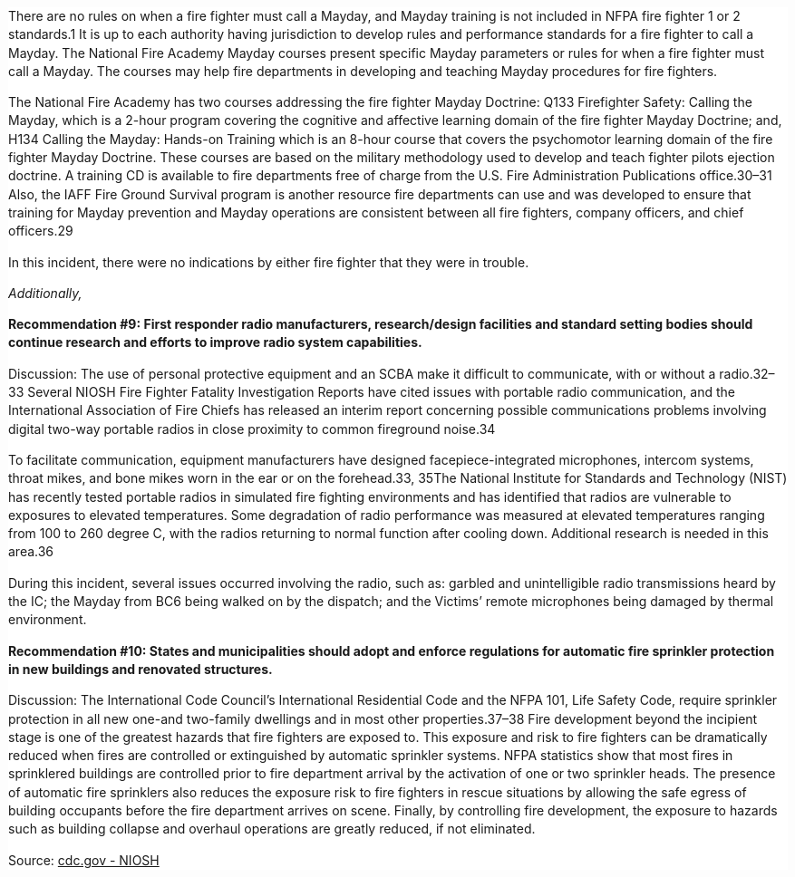 <p>There are no rules on when a fire fighter must call a Mayday, and Mayday training is not included in NFPA fire fighter 1 or 2 standards.1 It is up to each authority having jurisdiction to develop rules and performance standards for a fire fighter to call a Mayday. The National Fire Academy Mayday courses present specific Mayday parameters or rules for when a fire fighter must call a Mayday. The courses may help fire departments in developing and teaching Mayday procedures for fire fighters.</p>

<p>The National Fire Academy has two courses addressing the fire fighter Mayday Doctrine: Q133 Firefighter Safety: Calling the Mayday, which is a 2-hour program covering the cognitive and affective learning domain of the fire fighter Mayday Doctrine; and, H134 Calling the Mayday: Hands-on Training which is an 8-hour course that covers the psychomotor learning domain of the fire fighter Mayday Doctrine. These courses are based on the military methodology used to develop and teach fighter pilots ejection doctrine. A training CD is available to fire departments free of charge from the U.S. Fire Administration Publications office.30&#8211;31 Also, the IAFF Fire Ground Survival program is another resource fire departments can use and was developed to ensure that training for Mayday prevention and Mayday operations are consistent between all fire fighters, company officers, and chief officers.29</p>

<p>In this incident, there were no indications by either fire fighter that they were in trouble.</p>

<p><em>Additionally,</em></p>

<p><strong>Recommendation #9: First responder radio manufacturers, research/design facilities and standard setting bodies should continue research and efforts to improve radio system capabilities.</strong></p>

<p>Discussion: The use of personal protective equipment and an SCBA make it difficult to communicate, with or without a radio.32&#8211;33 Several NIOSH Fire Fighter Fatality Investigation Reports have cited issues with portable radio communication, and the International Association of Fire Chiefs has released an interim report concerning possible communications problems involving digital two-way portable radios in close proximity to common fireground noise.34</p>

<p>To facilitate communication, equipment manufacturers have designed facepiece-integrated microphones, intercom systems, throat mikes, and bone mikes worn in the ear or on the forehead.33, 35The National Institute for Standards and Technology (NIST) has recently tested portable radios in simulated fire fighting environments and has identified that radios are vulnerable to exposures to elevated temperatures. Some degradation of radio performance was measured at elevated temperatures ranging from 100 to 260 degree C, with the radios returning to normal function after cooling down. Additional research is needed in this area.36</p>

<p>During this incident, several issues occurred involving the radio, such as: garbled and unintelligible radio transmissions heard by the IC; the Mayday from BC6 being walked on by the dispatch; and the Victims&#8217; remote microphones being damaged by thermal environment.</p>

<p><strong>Recommendation #10: States and municipalities should adopt and enforce regulations for automatic fire sprinkler protection in new buildings and renovated structures.</strong></p>

<p>Discussion: The International Code Council&#8217;s International Residential Code and the NFPA 101, Life Safety Code, require sprinkler protection in all new one-and two-family dwellings and in most other properties.37&#8211;38 Fire development beyond the incipient stage is one of the greatest hazards that fire fighters are exposed to. This exposure and risk to fire fighters can be dramatically reduced when fires are controlled or extinguished by automatic sprinkler systems. NFPA statistics show that most fires in sprinklered buildings are controlled prior to fire department arrival by the activation of one or two sprinkler heads. The presence of automatic fire sprinklers also reduces the exposure risk to fire fighters in rescue situations by allowing the safe egress of building occupants before the fire department arrives on scene. Finally, by controlling fire development, the exposure to hazards such as building collapse and overhaul operations are greatly reduced, if not eliminated.</p>

<p>Source: <a href="http://www.cdc.gov/niosh/fire/reports/face201113.html#D10">cdc.gov - NIOSH</a></p>

